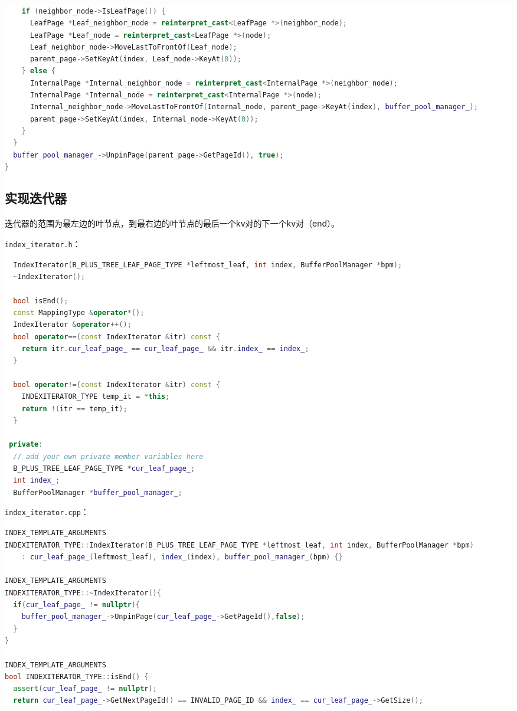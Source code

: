 ```cpp
    if (neighbor_node->IsLeafPage()) {
      LeafPage *Leaf_neighbor_node = reinterpret_cast<LeafPage *>(neighbor_node);
      LeafPage *Leaf_node = reinterpret_cast<LeafPage *>(node);
      Leaf_neighbor_node->MoveLastToFrontOf(Leaf_node);
      parent_page->SetKeyAt(index, Leaf_node->KeyAt(0));
    } else {
      InternalPage *Internal_neighbor_node = reinterpret_cast<InternalPage *>(neighbor_node);
      InternalPage *Internal_node = reinterpret_cast<InternalPage *>(node);
      Internal_neighbor_node->MoveLastToFrontOf(Internal_node, parent_page->KeyAt(index), buffer_pool_manager_);
      parent_page->SetKeyAt(index, Internal_node->KeyAt(0));
    }
  }
  buffer_pool_manager_->UnpinPage(parent_page->GetPageId(), true);
}
```

## 实现迭代器

迭代器的范围为最左边的叶节点，到最右边的叶节点的最后一个kv对的下一个kv对（end）。

`index_iterator.h`：

```cpp
  IndexIterator(B_PLUS_TREE_LEAF_PAGE_TYPE *leftmost_leaf, int index, BufferPoolManager *bpm);
  ~IndexIterator();

  bool isEnd();
  const MappingType &operator*();
  IndexIterator &operator++();
  bool operator==(const IndexIterator &itr) const {
    return itr.cur_leaf_page_ == cur_leaf_page_ && itr.index_ == index_;
  }

  bool operator!=(const IndexIterator &itr) const {
    INDEXITERATOR_TYPE temp_it = *this;
    return !(itr == temp_it);
  }

 private:
  // add your own private member variables here
  B_PLUS_TREE_LEAF_PAGE_TYPE *cur_leaf_page_;
  int index_;
  BufferPoolManager *buffer_pool_manager_;
```

`index_iterator.cpp`：

```cpp
INDEX_TEMPLATE_ARGUMENTS
INDEXITERATOR_TYPE::IndexIterator(B_PLUS_TREE_LEAF_PAGE_TYPE *leftmost_leaf, int index, BufferPoolManager *bpm)
    : cur_leaf_page_(leftmost_leaf), index_(index), buffer_pool_manager_(bpm) {}

INDEX_TEMPLATE_ARGUMENTS
INDEXITERATOR_TYPE::~IndexIterator(){
  if(cur_leaf_page_ != nullptr){
    buffer_pool_manager_->UnpinPage(cur_leaf_page_->GetPageId(),false);
  }
}

INDEX_TEMPLATE_ARGUMENTS
bool INDEXITERATOR_TYPE::isEnd() {
  assert(cur_leaf_page_ != nullptr);
  return cur_leaf_page_->GetNextPageId() == INVALID_PAGE_ID && index_ == cur_leaf_page_->GetSize();
```
